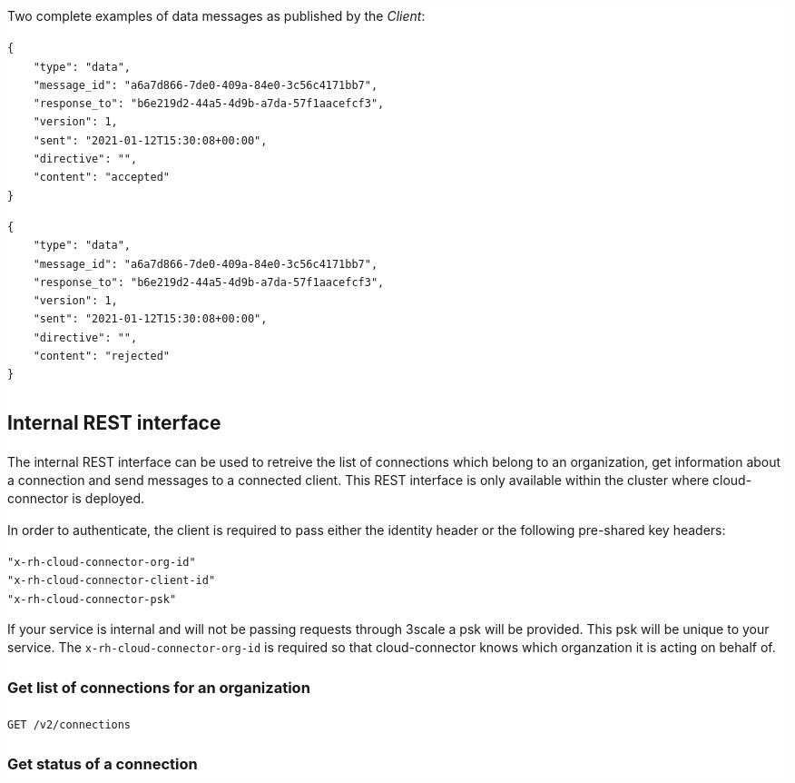 Two complete examples of data messages as published by the *Client*:
```
{
    "type": "data",
    "message_id": "a6a7d866-7de0-409a-84e0-3c56c4171bb7",
    "response_to": "b6e219d2-44a5-4d9b-a7da-57f1aacefcf3",
    "version": 1,
    "sent": "2021-01-12T15:30:08+00:00",
    "directive": "",
    "content": "accepted"
}
```

```
{
    "type": "data",
    "message_id": "a6a7d866-7de0-409a-84e0-3c56c4171bb7",
    "response_to": "b6e219d2-44a5-4d9b-a7da-57f1aacefcf3",
    "version": 1,
    "sent": "2021-01-12T15:30:08+00:00",
    "directive": "",
    "content": "rejected"
}
```

## Internal REST interface

The internal REST interface can be used to retreive the list of connections which belong to an organization,
get information about a connection and send messages to a connected client.
This REST interface is only available within the cluster where cloud-connector is deployed.

In order to authenticate, the client is required to pass either the identity header or the following
pre-shared key headers:

```
"x-rh-cloud-connector-org-id"
"x-rh-cloud-connector-client-id"
"x-rh-cloud-connector-psk"
```

If your service is internal and will not be passing requests through 3scale a psk will be provided.
This psk will be unique to your service.
The `x-rh-cloud-connector-org-id` is required so that cloud-connector knows which organzation it is
acting on behalf of.

### Get list of connections for an organization

```
GET /v2/connections
```

### Get status of a connection
